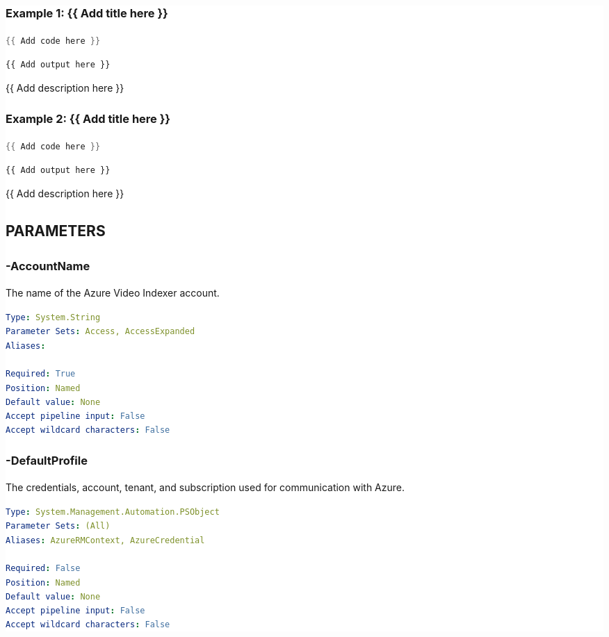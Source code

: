 ### Example 1: {{ Add title here }}
```powershell
{{ Add code here }}
```

```output
{{ Add output here }}
```

{{ Add description here }}

### Example 2: {{ Add title here }}
```powershell
{{ Add code here }}
```

```output
{{ Add output here }}
```

{{ Add description here }}

## PARAMETERS

### -AccountName
The name of the Azure Video Indexer account.

```yaml
Type: System.String
Parameter Sets: Access, AccessExpanded
Aliases:

Required: True
Position: Named
Default value: None
Accept pipeline input: False
Accept wildcard characters: False
```

### -DefaultProfile
The credentials, account, tenant, and subscription used for communication with Azure.

```yaml
Type: System.Management.Automation.PSObject
Parameter Sets: (All)
Aliases: AzureRMContext, AzureCredential

Required: False
Position: Named
Default value: None
Accept pipeline input: False
Accept wildcard characters: False
```
